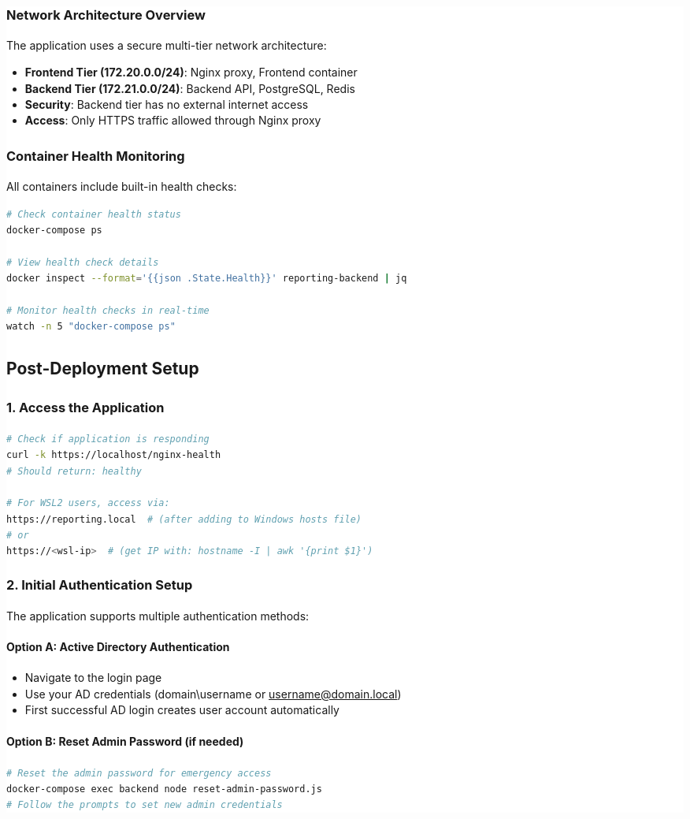 ### Network Architecture Overview
The application uses a secure multi-tier network architecture:

- **Frontend Tier (172.20.0.0/24)**: Nginx proxy, Frontend container
- **Backend Tier (172.21.0.0/24)**: Backend API, PostgreSQL, Redis
- **Security**: Backend tier has no external internet access
- **Access**: Only HTTPS traffic allowed through Nginx proxy

### Container Health Monitoring

All containers include built-in health checks:

```bash
# Check container health status
docker-compose ps

# View health check details
docker inspect --format='{{json .State.Health}}' reporting-backend | jq

# Monitor health checks in real-time
watch -n 5 "docker-compose ps"
```

## Post-Deployment Setup

### 1. Access the Application

```bash
# Check if application is responding
curl -k https://localhost/nginx-health
# Should return: healthy

# For WSL2 users, access via:
https://reporting.local  # (after adding to Windows hosts file)
# or
https://<wsl-ip>  # (get IP with: hostname -I | awk '{print $1}')
```

### 2. Initial Authentication Setup

The application supports multiple authentication methods:

#### Option A: Active Directory Authentication
- Navigate to the login page
- Use your AD credentials (domain\username or username@domain.local)
- First successful AD login creates user account automatically

#### Option B: Reset Admin Password (if needed)
```bash
# Reset the admin password for emergency access
docker-compose exec backend node reset-admin-password.js
# Follow the prompts to set new admin credentials
```
